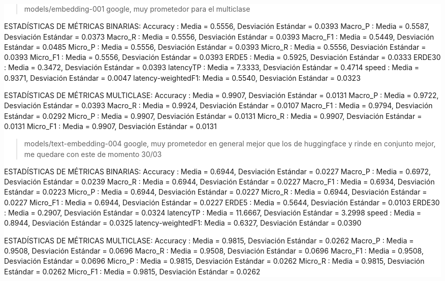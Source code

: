 

>models/embedding-001 google, muy prometedor para el multiclase

ESTADÍSTICAS DE MÉTRICAS BINARIAS:
Accuracy       : Media = 0.5556, Desviación Estándar = 0.0393
Macro_P        : Media = 0.5587, Desviación Estándar = 0.0373
Macro_R        : Media = 0.5556, Desviación Estándar = 0.0393
Macro_F1       : Media = 0.5449, Desviación Estándar = 0.0485
Micro_P        : Media = 0.5556, Desviación Estándar = 0.0393
Micro_R        : Media = 0.5556, Desviación Estándar = 0.0393
Micro_F1       : Media = 0.5556, Desviación Estándar = 0.0393
ERDE5          : Media = 0.5925, Desviación Estándar = 0.0333
ERDE30         : Media = 0.3472, Desviación Estándar = 0.0393
latencyTP      : Media = 7.3333, Desviación Estándar = 0.4714
speed          : Media = 0.9371, Desviación Estándar = 0.0047
latency-weightedF1: Media = 0.5540, Desviación Estándar = 0.0323

ESTADÍSTICAS DE MÉTRICAS MULTICLASE:
Accuracy       : Media = 0.9907, Desviación Estándar = 0.0131
Macro_P        : Media = 0.9722, Desviación Estándar = 0.0393
Macro_R        : Media = 0.9924, Desviación Estándar = 0.0107
Macro_F1       : Media = 0.9794, Desviación Estándar = 0.0292
Micro_P        : Media = 0.9907, Desviación Estándar = 0.0131
Micro_R        : Media = 0.9907, Desviación Estándar = 0.0131
Micro_F1       : Media = 0.9907, Desviación Estándar = 0.0131


>models/text-embedding-004 google, muy prometedor en general mejor que los de huggingface y rinde en conjunto mejor, me quedare con este de momento 30/03


ESTADÍSTICAS DE MÉTRICAS BINARIAS:
Accuracy       : Media = 0.6944, Desviación Estándar = 0.0227
Macro_P        : Media = 0.6972, Desviación Estándar = 0.0239
Macro_R        : Media = 0.6944, Desviación Estándar = 0.0227
Macro_F1       : Media = 0.6934, Desviación Estándar = 0.0223
Micro_P        : Media = 0.6944, Desviación Estándar = 0.0227
Micro_R        : Media = 0.6944, Desviación Estándar = 0.0227
Micro_F1       : Media = 0.6944, Desviación Estándar = 0.0227
ERDE5          : Media = 0.5644, Desviación Estándar = 0.0103
ERDE30         : Media = 0.2907, Desviación Estándar = 0.0324
latencyTP      : Media = 11.6667, Desviación Estándar = 3.2998
speed          : Media = 0.8944, Desviación Estándar = 0.0325
latency-weightedF1: Media = 0.6327, Desviación Estándar = 0.0390

ESTADÍSTICAS DE MÉTRICAS MULTICLASE:
Accuracy       : Media = 0.9815, Desviación Estándar = 0.0262
Macro_P        : Media = 0.9508, Desviación Estándar = 0.0696
Macro_R        : Media = 0.9508, Desviación Estándar = 0.0696
Macro_F1       : Media = 0.9508, Desviación Estándar = 0.0696
Micro_P        : Media = 0.9815, Desviación Estándar = 0.0262
Micro_R        : Media = 0.9815, Desviación Estándar = 0.0262
Micro_F1       : Media = 0.9815, Desviación Estándar = 0.0262

